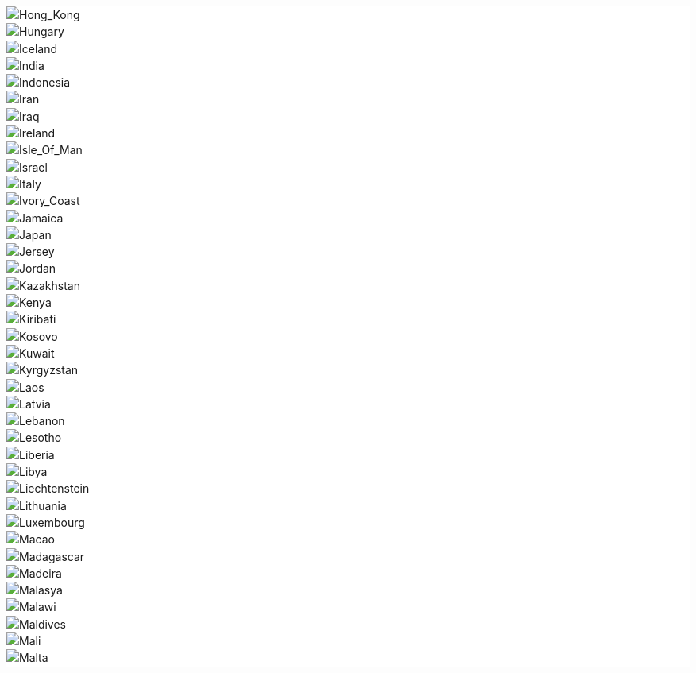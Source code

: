   <div><img src="https://fastly.jsdelivr.net/gh/Semporia/Hand-Painted-icon@master/Rounded_Rectangle/Hong_Kong.png"/>Hong_Kong<span></div>
  <div><img src="https://fastly.jsdelivr.net/gh/Semporia/Hand-Painted-icon@master/Rounded_Rectangle/Hungary.png"/>Hungary<span></div>
  <div><img src="https://fastly.jsdelivr.net/gh/Semporia/Hand-Painted-icon@master/Rounded_Rectangle/Iceland.png"/>Iceland<span></div>
  <div><img src="https://fastly.jsdelivr.net/gh/Semporia/Hand-Painted-icon@master/Rounded_Rectangle/India.png"/>India<span></div>
  <div><img src="https://fastly.jsdelivr.net/gh/Semporia/Hand-Painted-icon@master/Rounded_Rectangle/Indonesia.png"/>Indonesia<span></div>
  <div><img src="https://fastly.jsdelivr.net/gh/Semporia/Hand-Painted-icon@master/Rounded_Rectangle/Iran.png"/>Iran<span></div>
  <div><img src="https://fastly.jsdelivr.net/gh/Semporia/Hand-Painted-icon@master/Rounded_Rectangle/Iraq.png"/>Iraq<span></div>
  <div><img src="https://fastly.jsdelivr.net/gh/Semporia/Hand-Painted-icon@master/Rounded_Rectangle/Ireland.png"/>Ireland<span></div>
  <div><img src="https://fastly.jsdelivr.net/gh/Semporia/Hand-Painted-icon@master/Rounded_Rectangle/Isle_Of_Man.png"/>Isle_Of_Man<span></div>
  <div><img src="https://fastly.jsdelivr.net/gh/Semporia/Hand-Painted-icon@master/Rounded_Rectangle/Israel.png"/>Israel<span></div>
  <div><img src="https://fastly.jsdelivr.net/gh/Semporia/Hand-Painted-icon@master/Rounded_Rectangle/Italy.png"/>Italy<span></div>
  <div><img src="https://fastly.jsdelivr.net/gh/Semporia/Hand-Painted-icon@master/Rounded_Rectangle/Ivory_Coast.png"/>Ivory_Coast<span></div>
  <div><img src="https://fastly.jsdelivr.net/gh/Semporia/Hand-Painted-icon@master/Rounded_Rectangle/Jamaica.png"/>Jamaica<span></div>
  <div><img src="https://fastly.jsdelivr.net/gh/Semporia/Hand-Painted-icon@master/Rounded_Rectangle/Japan.png"/>Japan<span></div>
  <div><img src="https://fastly.jsdelivr.net/gh/Semporia/Hand-Painted-icon@master/Rounded_Rectangle/Jersey.png"/>Jersey<span></div>
  <div><img src="https://fastly.jsdelivr.net/gh/Semporia/Hand-Painted-icon@master/Rounded_Rectangle/Jordan.png"/>Jordan<span></div>
  <div><img src="https://fastly.jsdelivr.net/gh/Semporia/Hand-Painted-icon@master/Rounded_Rectangle/Kazakhstan.png"/>Kazakhstan<span></div>
  <div><img src="https://fastly.jsdelivr.net/gh/Semporia/Hand-Painted-icon@master/Rounded_Rectangle/Kenya.png"/>Kenya<span></div>
  <div><img src="https://fastly.jsdelivr.net/gh/Semporia/Hand-Painted-icon@master/Rounded_Rectangle/Kiribati.png"/>Kiribati<span></div>
  <div><img src="https://fastly.jsdelivr.net/gh/Semporia/Hand-Painted-icon@master/Rounded_Rectangle/Kosovo.png"/>Kosovo<span></div>
  <div><img src="https://fastly.jsdelivr.net/gh/Semporia/Hand-Painted-icon@master/Rounded_Rectangle/Kuwait.png"/>Kuwait<span></div>
  <div><img src="https://fastly.jsdelivr.net/gh/Semporia/Hand-Painted-icon@master/Rounded_Rectangle/Kyrgyzstan.png"/>Kyrgyzstan<span></div>
  <div><img src="https://fastly.jsdelivr.net/gh/Semporia/Hand-Painted-icon@master/Rounded_Rectangle/Laos.png"/>Laos<span></div>
  <div><img src="https://fastly.jsdelivr.net/gh/Semporia/Hand-Painted-icon@master/Rounded_Rectangle/Latvia.png"/>Latvia<span></div>
  <div><img src="https://fastly.jsdelivr.net/gh/Semporia/Hand-Painted-icon@master/Rounded_Rectangle/Lebanon.png"/>Lebanon<span></div>
  <div><img src="https://fastly.jsdelivr.net/gh/Semporia/Hand-Painted-icon@master/Rounded_Rectangle/Lesotho.png"/>Lesotho<span></div>
  <div><img src="https://fastly.jsdelivr.net/gh/Semporia/Hand-Painted-icon@master/Rounded_Rectangle/Liberia.png"/>Liberia<span></div>
  <div><img src="https://fastly.jsdelivr.net/gh/Semporia/Hand-Painted-icon@master/Rounded_Rectangle/Libya.png"/>Libya<span></div>
  <div><img src="https://fastly.jsdelivr.net/gh/Semporia/Hand-Painted-icon@master/Rounded_Rectangle/Liechtenstein.png"/>Liechtenstein<span></div>
  <div><img src="https://fastly.jsdelivr.net/gh/Semporia/Hand-Painted-icon@master/Rounded_Rectangle/Lithuania.png"/>Lithuania<span></div>
  <div><img src="https://fastly.jsdelivr.net/gh/Semporia/Hand-Painted-icon@master/Rounded_Rectangle/Luxembourg.png"/>Luxembourg<span></div>
  <div><img src="https://fastly.jsdelivr.net/gh/Semporia/Hand-Painted-icon@master/Rounded_Rectangle/Macao.png"/>Macao<span></div>
  <div><img src="https://fastly.jsdelivr.net/gh/Semporia/Hand-Painted-icon@master/Rounded_Rectangle/Madagascar.png"/>Madagascar<span></div>
  <div><img src="https://fastly.jsdelivr.net/gh/Semporia/Hand-Painted-icon@master/Rounded_Rectangle/Madeira.png"/>Madeira<span></div>
  <div><img src="https://fastly.jsdelivr.net/gh/Semporia/Hand-Painted-icon@master/Rounded_Rectangle/Malasya.png"/>Malasya<span></div>
  <div><img src="https://fastly.jsdelivr.net/gh/Semporia/Hand-Painted-icon@master/Rounded_Rectangle/Malawi.png"/>Malawi<span></div>
  <div><img src="https://fastly.jsdelivr.net/gh/Semporia/Hand-Painted-icon@master/Rounded_Rectangle/Maldives.png"/>Maldives<span></div>
  <div><img src="https://fastly.jsdelivr.net/gh/Semporia/Hand-Painted-icon@master/Rounded_Rectangle/Mali.png"/>Mali<span></div>
  <div><img src="https://fastly.jsdelivr.net/gh/Semporia/Hand-Painted-icon@master/Rounded_Rectangle/Malta.png"/>Malta<span></div>